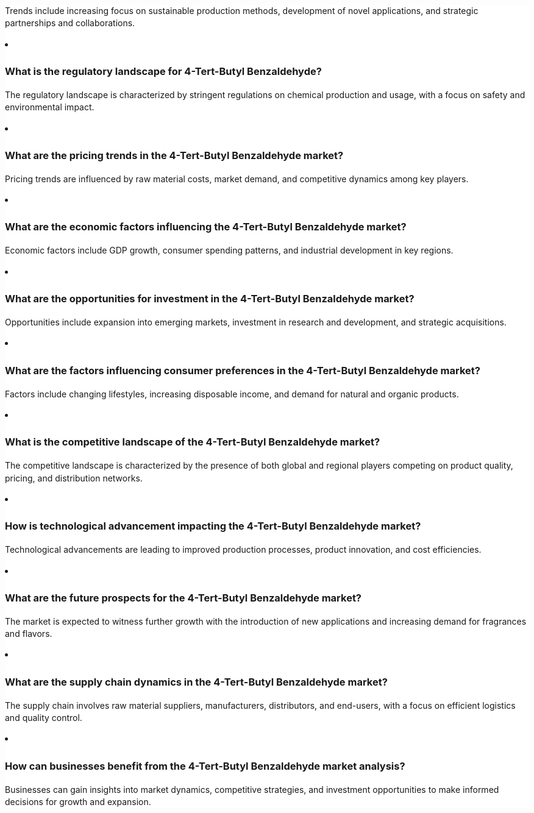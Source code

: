 <p>Trends include increasing focus on sustainable production methods, development of novel applications, and strategic partnerships and collaborations.</p> </li> <li> <h3>What is the regulatory landscape for 4-Tert-Butyl Benzaldehyde?</h3> <p>The regulatory landscape is characterized by stringent regulations on chemical production and usage, with a focus on safety and environmental impact.</p> </li> <li> <h3>What are the pricing trends in the 4-Tert-Butyl Benzaldehyde market?</h3> <p>Pricing trends are influenced by raw material costs, market demand, and competitive dynamics among key players.</p> </li> <li> <h3>What are the economic factors influencing the 4-Tert-Butyl Benzaldehyde market?</h3> <p>Economic factors include GDP growth, consumer spending patterns, and industrial development in key regions.</p> </li> <li> <h3>What are the opportunities for investment in the 4-Tert-Butyl Benzaldehyde market?</h3> <p>Opportunities include expansion into emerging markets, investment in research and development, and strategic acquisitions.</p> </li> <li> <h3>What are the factors influencing consumer preferences in the 4-Tert-Butyl Benzaldehyde market?</h3> <p>Factors include changing lifestyles, increasing disposable income, and demand for natural and organic products.</p> </li> <li> <h3>What is the competitive landscape of the 4-Tert-Butyl Benzaldehyde market?</h3> <p>The competitive landscape is characterized by the presence of both global and regional players competing on product quality, pricing, and distribution networks.</p> </li> <li> <h3>How is technological advancement impacting the 4-Tert-Butyl Benzaldehyde market?</h3> <p>Technological advancements are leading to improved production processes, product innovation, and cost efficiencies.</p> </li> <li> <h3>What are the future prospects for the 4-Tert-Butyl Benzaldehyde market?</h3> <p>The market is expected to witness further growth with the introduction of new applications and increasing demand for fragrances and flavors.</p> </li> <li> <h3>What are the supply chain dynamics in the 4-Tert-Butyl Benzaldehyde market?</h3> <p>The supply chain involves raw material suppliers, manufacturers, distributors, and end-users, with a focus on efficient logistics and quality control.</p> </li> <li> <h3>How can businesses benefit from the 4-Tert-Butyl Benzaldehyde market analysis?</h3> <p>Businesses can gain insights into market dynamics, competitive strategies, and investment opportunities to make informed decisions for growth and expansion.</p> </li> </ol></body></html></strong></p>
